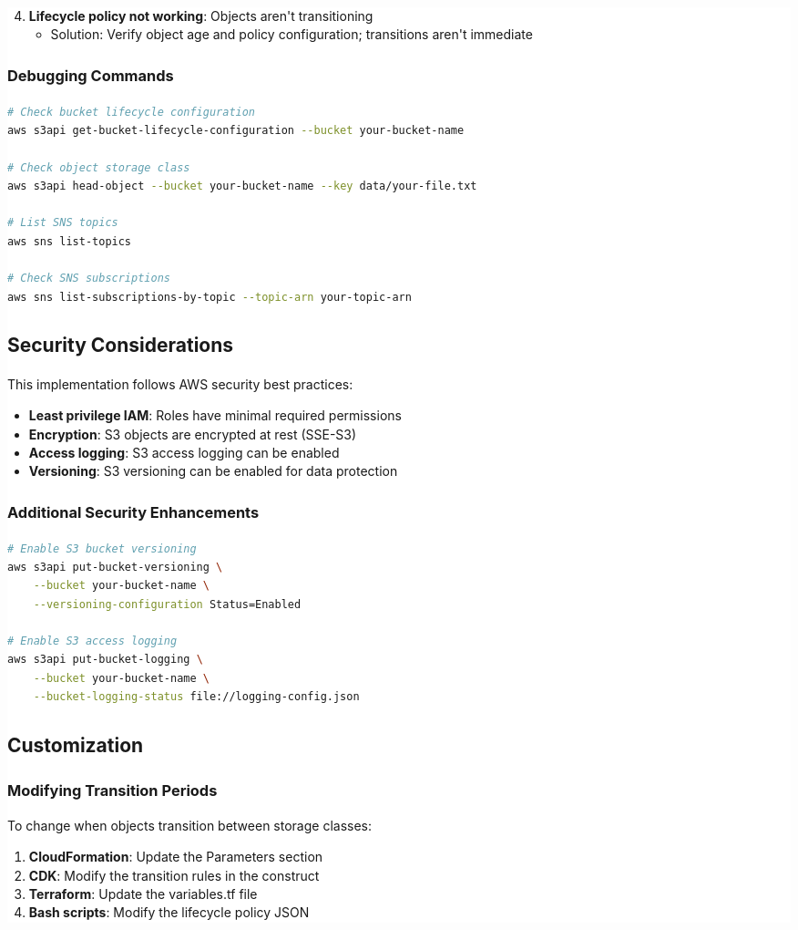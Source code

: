 4. **Lifecycle policy not working**: Objects aren't transitioning
   - Solution: Verify object age and policy configuration; transitions aren't immediate

### Debugging Commands

```bash
# Check bucket lifecycle configuration
aws s3api get-bucket-lifecycle-configuration --bucket your-bucket-name

# Check object storage class
aws s3api head-object --bucket your-bucket-name --key data/your-file.txt

# List SNS topics
aws sns list-topics

# Check SNS subscriptions
aws sns list-subscriptions-by-topic --topic-arn your-topic-arn
```

## Security Considerations

This implementation follows AWS security best practices:

- **Least privilege IAM**: Roles have minimal required permissions
- **Encryption**: S3 objects are encrypted at rest (SSE-S3)
- **Access logging**: S3 access logging can be enabled
- **Versioning**: S3 versioning can be enabled for data protection

### Additional Security Enhancements

```bash
# Enable S3 bucket versioning
aws s3api put-bucket-versioning \
    --bucket your-bucket-name \
    --versioning-configuration Status=Enabled

# Enable S3 access logging
aws s3api put-bucket-logging \
    --bucket your-bucket-name \
    --bucket-logging-status file://logging-config.json
```

## Customization

### Modifying Transition Periods

To change when objects transition between storage classes:

1. **CloudFormation**: Update the Parameters section
2. **CDK**: Modify the transition rules in the construct
3. **Terraform**: Update the variables.tf file
4. **Bash scripts**: Modify the lifecycle policy JSON
